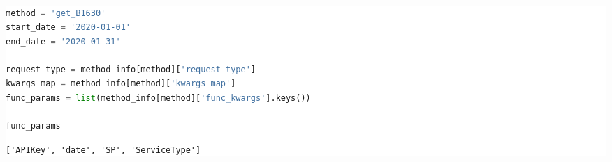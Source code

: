 

```python
method = 'get_B1630'
start_date = '2020-01-01'
end_date = '2020-01-31'

request_type = method_info[method]['request_type']
kwargs_map = method_info[method]['kwargs_map']
func_params = list(method_info[method]['func_kwargs'].keys())

func_params
```




    ['APIKey', 'date', 'SP', 'ServiceType']


